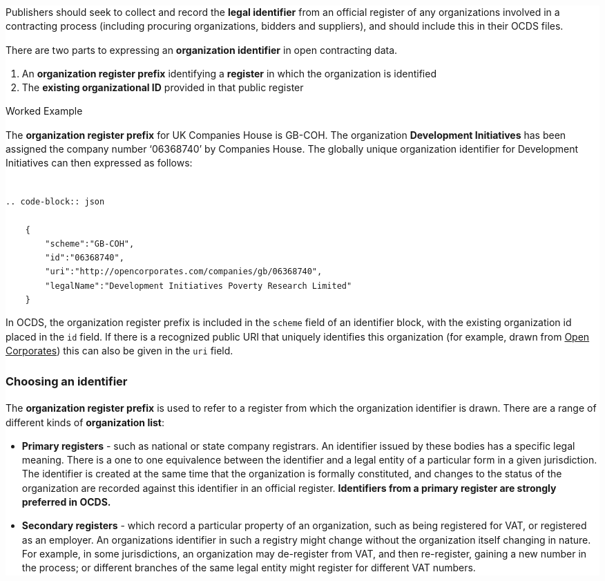 Publishers should seek to collect and record the **legal identifier** from an official register of any organizations involved in a contracting process (including procuring organizations, bidders and suppliers), and should include this in their OCDS files.

There are two parts to expressing an **organization identifier** in open contracting data. 

1. An **organization register prefix** identifying a **register** in which the organization is identified
2. The **existing organizational ID** provided in that public register

<div class="example hint" markdown=1>

<p class="first admonition-title">Worked Example</p>

The **organization register prefix** for UK Companies House is GB-COH. The organization **Development Initiatives** has been assigned the company number ‘06368740’ by Companies House. The globally unique organization identifier for Development Initiatives can then expressed as follows:


```eval_rst

.. code-block:: json

    {
        "scheme":"GB-COH",
        "id":"06368740",
        "uri":"http://opencorporates.com/companies/gb/06368740",
        "legalName":"Development Initiatives Poverty Research Limited"
    }

```

</div>

In OCDS, the organization register prefix is included in the `scheme` field of an identifier block, with the existing organization id placed in the `id` field. If there is a recognized public URI that uniquely identifies this organization (for example, drawn from [Open Corporates](https://opencorporates.com/)) this can also be given in the `uri` field. 

### Choosing an identifier

The **organization register prefix** is used to refer to a register from which the organization identifier is drawn. There are a range of different kinds of **organization list**:

* **Primary registers** - such as national or state company registrars. An identifier issued by these bodies has a specific legal meaning. There is a one to one equivalence between the identifier and a legal entity of a particular form in a given jurisdiction. The identifier is created at the same time that the organization is formally constituted, and changes to the status of the organization are recorded against this identifier in an official register. **Identifiers from a primary register are strongly preferred in OCDS.**

* **Secondary registers** - which record a particular property of an organization, such as being registered for VAT, or registered as an employer. An organizations identifier in such a registry might change without the organization itself changing in nature. For example, in some jurisdictions, an organization may de-register from VAT, and then re-register, gaining a new number in the process; or different branches of the same legal entity might register for different VAT numbers. 
